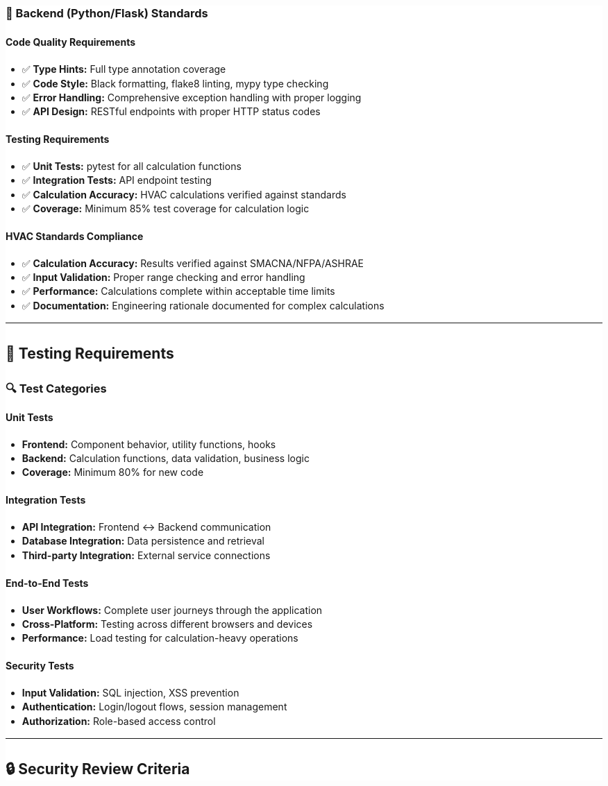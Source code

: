 ### 🐍 Backend (Python/Flask) Standards

#### **Code Quality Requirements**
- ✅ **Type Hints:** Full type annotation coverage
- ✅ **Code Style:** Black formatting, flake8 linting, mypy type checking
- ✅ **Error Handling:** Comprehensive exception handling with proper logging
- ✅ **API Design:** RESTful endpoints with proper HTTP status codes

#### **Testing Requirements**
- ✅ **Unit Tests:** pytest for all calculation functions
- ✅ **Integration Tests:** API endpoint testing
- ✅ **Calculation Accuracy:** HVAC calculations verified against standards
- ✅ **Coverage:** Minimum 85% test coverage for calculation logic

#### **HVAC Standards Compliance**
- ✅ **Calculation Accuracy:** Results verified against SMACNA/NFPA/ASHRAE
- ✅ **Input Validation:** Proper range checking and error handling
- ✅ **Performance:** Calculations complete within acceptable time limits
- ✅ **Documentation:** Engineering rationale documented for complex calculations

---

## 🧪 Testing Requirements

### 🔍 Test Categories

#### **Unit Tests**
- **Frontend:** Component behavior, utility functions, hooks
- **Backend:** Calculation functions, data validation, business logic
- **Coverage:** Minimum 80% for new code

#### **Integration Tests**
- **API Integration:** Frontend ↔ Backend communication
- **Database Integration:** Data persistence and retrieval
- **Third-party Integration:** External service connections

#### **End-to-End Tests**
- **User Workflows:** Complete user journeys through the application
- **Cross-Platform:** Testing across different browsers and devices
- **Performance:** Load testing for calculation-heavy operations

#### **Security Tests**
- **Input Validation:** SQL injection, XSS prevention
- **Authentication:** Login/logout flows, session management
- **Authorization:** Role-based access control

---

## 🔒 Security Review Criteria
